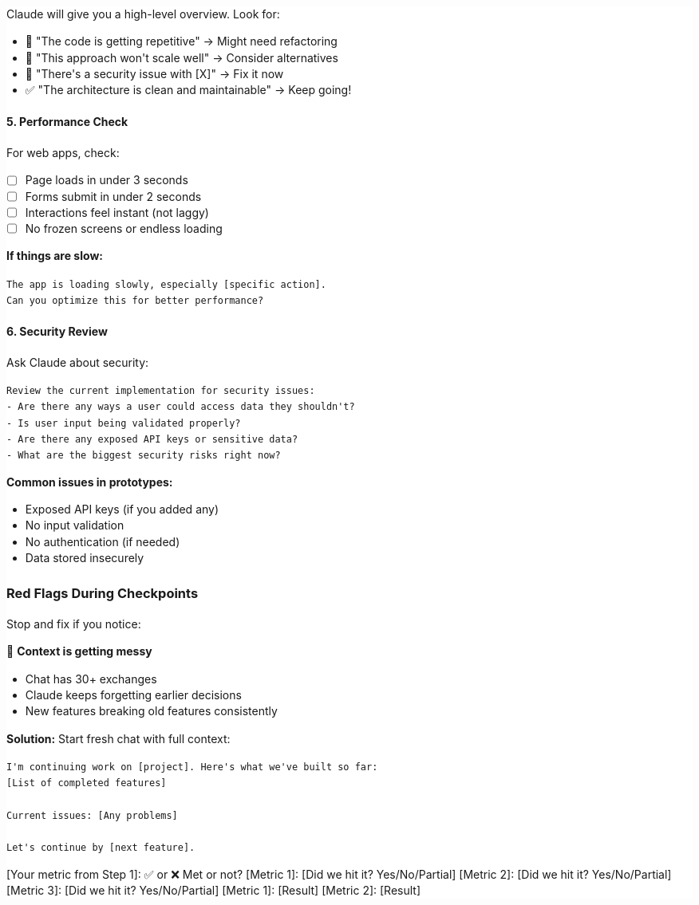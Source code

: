 Claude will give you a high-level overview. Look for:
- 🚩 "The code is getting repetitive" → Might need refactoring
- 🚩 "This approach won't scale well" → Consider alternatives
- 🚩 "There's a security issue with [X]" → Fix it now
- ✅ "The architecture is clean and maintainable" → Keep going!

#### 5. Performance Check

For web apps, check:
- [ ] Page loads in under 3 seconds
- [ ] Forms submit in under 2 seconds
- [ ] Interactions feel instant (not laggy)
- [ ] No frozen screens or endless loading

**If things are slow:**
```
The app is loading slowly, especially [specific action].
Can you optimize this for better performance?
```

#### 6. Security Review

Ask Claude about security:

```
Review the current implementation for security issues:
- Are there any ways a user could access data they shouldn't?
- Is user input being validated properly?
- Are there any exposed API keys or sensitive data?
- What are the biggest security risks right now?
```

**Common issues in prototypes:**
- Exposed API keys (if you added any)
- No input validation
- No authentication (if needed)
- Data stored insecurely

### Red Flags During Checkpoints

Stop and fix if you notice:

🚩 **Context is getting messy**
- Chat has 30+ exchanges
- Claude keeps forgetting earlier decisions
- New features breaking old features consistently

**Solution:** Start fresh chat with full context:
```
I'm continuing work on [project]. Here's what we've built so far:
[List of completed features]

Current issues: [Any problems]

Let's continue by [next feature].
```


[Your metric from Step 1]: ✅ or ❌ Met or not?
[Metric 1]: [Did we hit it? Yes/No/Partial]
[Metric 2]: [Did we hit it? Yes/No/Partial]
[Metric 3]: [Did we hit it? Yes/No/Partial]
[Metric 1]: [Result]
[Metric 2]: [Result]